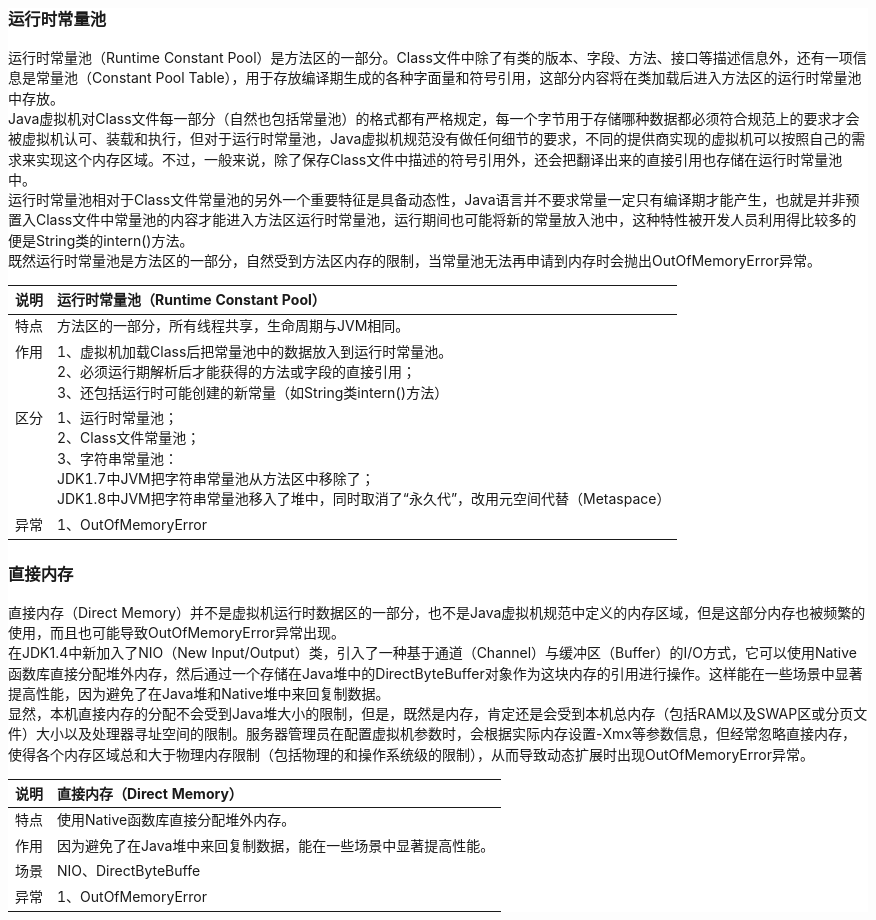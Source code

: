 ### **运行时常量池**​  
运行时常量池（Runtime Constant Pool）是方法区的一部分。Class文件中除了有类的版本、字段、方法、接口等描述信息外，还有一项信息是常量池（Constant Pool Table），用于存放编译期生成的各种字面量和符号引用，这部分内容将在类加载后进入方法区的运行时常量池中存放。  
Java虚拟机对Class文件每一部分（自然也包括常量池）的格式都有严格规定，每一个字节用于存储哪种数据都必须符合规范上的要求才会被虚拟机认可、装载和执行，但对于运行时常量池，Java虚拟机规范没有做任何细节的要求，不同的提供商实现的虚拟机可以按照自己的需求来实现这个内存区域。不过，一般来说，除了保存Class文件中描述的符号引用外，还会把翻译出来的直接引用也存储在运行时常量池中。  
运行时常量池相对于Class文件常量池的另外一个重要特征是具备动态性，Java语言并不要求常量一定只有编译期才能产生，也就是并非预置入Class文件中常量池的内容才能进入方法区运行时常量池，运行期间也可能将新的常量放入池中，这种特性被开发人员利用得比较多的便是String类的intern()方法。  
既然运行时常量池是方法区的一部分，自然受到方法区内存的限制，当常量池无法再申请到内存时会抛出OutOfMemoryError异常。  

说明 |  运行时常量池（Runtime Constant Pool）
:---:|  :----------| 
特点 |  方法区的一部分，所有线程共享，生命周期与JVM相同。
作用 |  1、虚拟机加载Class后把常量池中的数据放入到运行时常量池。<br>2、必须运行期解析后才能获得的方法或字段的直接引用；<br>3、还包括运行时可能创建的新常量（如String类intern()方法）
区分 |  1、运行时常量池；<br>2、Class文件常量池；<br>3、字符串常量池：<br>JDK1.7中JVM把字符串常量池从方法区中移除了；<br>JDK1.8中JVM把字符串常量池移入了堆中，同时取消了“永久代”，改用元空间代替（Metaspace）
异常 |  1、OutOfMemoryError

### **直接内存**​  
直接内存（Direct Memory）并不是虚拟机运行时数据区的一部分，也不是Java虚拟机规范中定义的内存区域，但是这部分内存也被频繁的使用，而且也可能导致OutOfMemoryError异常出现。  
在JDK1.4中新加入了NIO（New Input/Output）类，引入了一种基于通道（Channel）与缓冲区（Buffer）的I/O方式，它可以使用Native函数库直接分配堆外内存，然后通过一个存储在Java堆中的DirectByteBuffer对象作为这块内存的引用进行操作。这样能在一些场景中显著提高性能，因为避免了在Java堆和Native堆中来回复制数据。  
显然，本机直接内存的分配不会受到Java堆大小的限制，但是，既然是内存，肯定还是会受到本机总内存（包括RAM以及SWAP区或分页文件）大小以及处理器寻址空间的限制。服务器管理员在配置虚拟机参数时，会根据实际内存设置-Xmx等参数信息，但经常忽略直接内存，使得各个内存区域总和大于物理内存限制（包括物理的和操作系统级的限制），从而导致动态扩展时出现OutOfMemoryError异常。  

说明 |  直接内存（Direct Memory）
:---:|  :----------| 
特点 |  使用Native函数库直接分配堆外内存。
作用 |  因为避免了在Java堆中来回复制数据，能在一些场景中显著提高性能。
场景 |  NIO、DirectByteBuffe
异常 |  1、OutOfMemoryError
